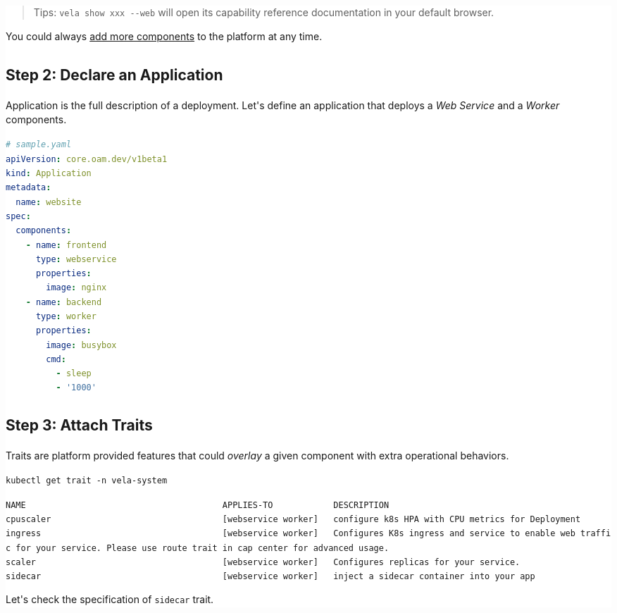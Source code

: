 > Tips: `vela show xxx --web` will open its capability reference documentation in your default browser.

You could always [add more components](components/more) to the platform at any time.

## Step 2: Declare an Application

Application is the full description of a deployment. Let's define an application that deploys a *Web Service* and a *Worker* components.

```yaml
# sample.yaml
apiVersion: core.oam.dev/v1beta1
kind: Application
metadata:
  name: website
spec:
  components:
    - name: frontend
      type: webservice
      properties:
        image: nginx
    - name: backend
      type: worker
      properties:
        image: busybox
        cmd:
          - sleep
          - '1000'
```

## Step 3: Attach Traits

Traits are platform provided features that could *overlay* a given component with extra operational behaviors.

```shell
kubectl get trait -n vela-system
```
```console
NAME                                       APPLIES-TO            DESCRIPTION                                     
cpuscaler                                  [webservice worker]   configure k8s HPA with CPU metrics for Deployment
ingress                                    [webservice worker]   Configures K8s ingress and service to enable web traffic for your service. Please use route trait in cap center for advanced usage.
scaler                                     [webservice worker]   Configures replicas for your service.
sidecar                                    [webservice worker]   inject a sidecar container into your app
```

Let's check the specification of `sidecar` trait.
